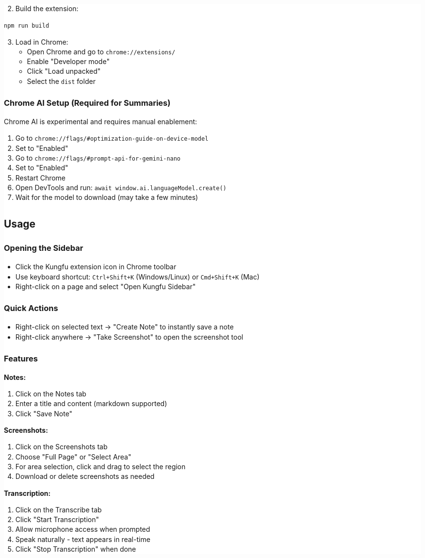 2. Build the extension:
```bash
npm run build
```

3. Load in Chrome:
   - Open Chrome and go to `chrome://extensions/`
   - Enable "Developer mode"
   - Click "Load unpacked"
   - Select the `dist` folder

### Chrome AI Setup (Required for Summaries)

Chrome AI is experimental and requires manual enablement:

1. Go to `chrome://flags/#optimization-guide-on-device-model`
2. Set to "Enabled"
3. Go to `chrome://flags/#prompt-api-for-gemini-nano`
4. Set to "Enabled"
5. Restart Chrome
6. Open DevTools and run: `await window.ai.languageModel.create()`
7. Wait for the model to download (may take a few minutes)

## Usage

### Opening the Sidebar

- Click the Kungfu extension icon in Chrome toolbar
- Use keyboard shortcut: `Ctrl+Shift+K` (Windows/Linux) or `Cmd+Shift+K` (Mac)
- Right-click on a page and select "Open Kungfu Sidebar"

### Quick Actions

- Right-click on selected text → "Create Note" to instantly save a note
- Right-click anywhere → "Take Screenshot" to open the screenshot tool

### Features

**Notes:**
1. Click on the Notes tab
2. Enter a title and content (markdown supported)
3. Click "Save Note"

**Screenshots:**
1. Click on the Screenshots tab
2. Choose "Full Page" or "Select Area"
3. For area selection, click and drag to select the region
4. Download or delete screenshots as needed

**Transcription:**
1. Click on the Transcribe tab
2. Click "Start Transcription"
3. Allow microphone access when prompted
4. Speak naturally - text appears in real-time
5. Click "Stop Transcription" when done
